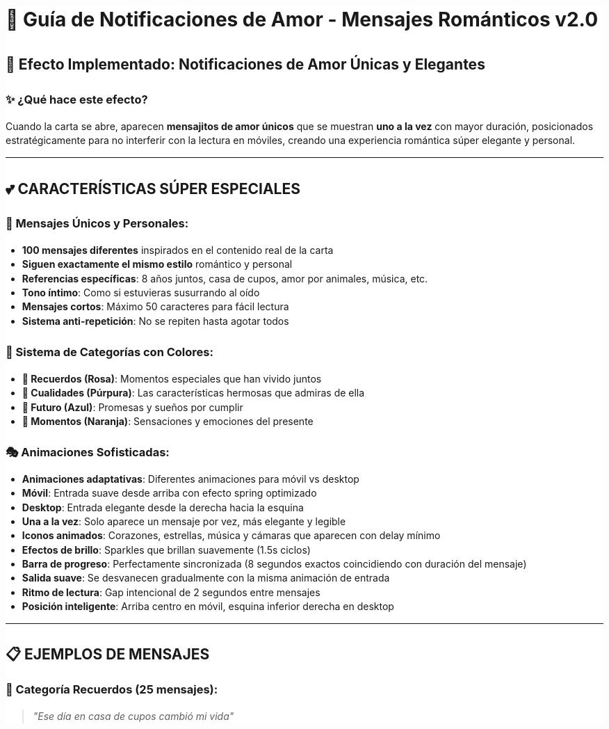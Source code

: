 # 💌 Guía de Notificaciones de Amor - Mensajes Románticos v2.0

## 🎯 Efecto Implementado: Notificaciones de Amor Únicas y Elegantes

### ✨ **¿Qué hace este efecto?**

Cuando la carta se abre, aparecen **mensajitos de amor únicos** que se muestran **uno a la vez** con mayor duración, posicionados estratégicamente para no interferir con la lectura en móviles, creando una experiencia romántica súper elegante y personal.

---

## 💕 **CARACTERÍSTICAS SÚPER ESPECIALES**

### **📝 Mensajes Únicos y Personales:**
- **100 mensajes diferentes** inspirados en el contenido real de la carta
- **Siguen exactamente el mismo estilo** romántico y personal
- **Referencias específicas**: 8 años juntos, casa de cupos, amor por animales, música, etc.
- **Tono íntimo**: Como si estuvieras susurrando al oído
- **Mensajes cortos**: Máximo 50 caracteres para fácil lectura
- **Sistema anti-repetición**: No se repiten hasta agotar todos

### **🎨 Sistema de Categorías con Colores:**
- **💖 Recuerdos (Rosa)**: Momentos especiales que han vivido juntos
- **💜 Cualidades (Púrpura)**: Las características hermosas que admiras de ella
- **💙 Futuro (Azul)**: Promesas y sueños por cumplir
- **🧡 Momentos (Naranja)**: Sensaciones y emociones del presente

### **🎭 Animaciones Sofisticadas:**
- **Animaciones adaptativas**: Diferentes animaciones para móvil vs desktop
- **Móvil**: Entrada suave desde arriba con efecto spring optimizado
- **Desktop**: Entrada elegante desde la derecha hacia la esquina
- **Una a la vez**: Solo aparece un mensaje por vez, más elegante y legible
- **Iconos animados**: Corazones, estrellas, música y cámaras que aparecen con delay mínimo
- **Efectos de brillo**: Sparkles que brillan suavemente (1.5s ciclos)
- **Barra de progreso**: Perfectamente sincronizada (8 segundos exactos coincidiendo con duración del mensaje)
- **Salida suave**: Se desvanecen gradualmente con la misma animación de entrada
- **Ritmo de lectura**: Gap intencional de 2 segundos entre mensajes
- **Posición inteligente**: Arriba centro en móvil, esquina inferior derecha en desktop

---

## 📋 **EJEMPLOS DE MENSAJES**

### **💖 Categoría Recuerdos (25 mensajes):**
> *"Ese día en casa de cupos cambió mi vida"*
